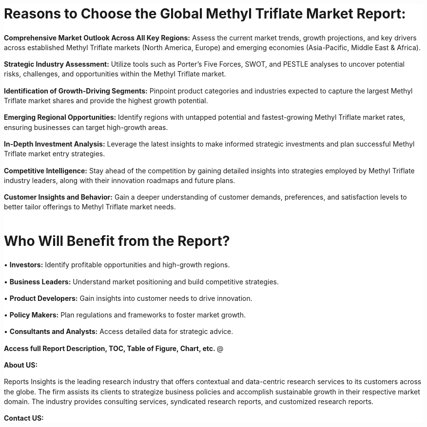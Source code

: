 # <strong>Reasons to Choose the Global Methyl Triflate Market Report:</strong>

<strong>Comprehensive Market Outlook Across All Key Regions:</strong>
Assess the current market trends, growth projections, and key drivers across established Methyl Triflate markets (North America, Europe) and emerging economies (Asia-Pacific, Middle East & Africa).

<strong>Strategic Industry Assessment:</strong>
Utilize tools such as Porter’s Five Forces, SWOT, and PESTLE analyses to uncover potential risks, challenges, and opportunities within the Methyl Triflate market.

<strong>Identification of Growth-Driving Segments:</strong>
Pinpoint product categories and industries expected to capture the largest Methyl Triflate market shares and provide the highest growth potential.

<strong>Emerging Regional Opportunities:</strong>
Identify regions with untapped potential and fastest-growing Methyl Triflate market rates, ensuring businesses can target high-growth areas.

<strong>In-Depth Investment Analysis:</strong>
Leverage the latest insights to make informed strategic investments and plan successful Methyl Triflate market entry strategies.

<strong>Competitive Intelligence:</strong>
Stay ahead of the competition by gaining detailed insights into strategies employed by Methyl Triflate industry leaders, along with their innovation roadmaps and future plans.

<strong>Customer Insights and Behavior:</strong>
Gain a deeper understanding of customer demands, preferences, and satisfaction levels to better tailor offerings to Methyl Triflate market needs.

# <strong>Who Will Benefit from the Report?</strong>

• <strong>Investors:</strong> Identify profitable opportunities and high-growth regions.

• <strong>Business Leaders:</strong> Understand market positioning and build competitive strategies.

• <strong>Product Developers:</strong> Gain insights into customer needs to drive innovation.

• <strong>Policy Makers:</strong> Plan regulations and frameworks to foster market growth.

• <strong>Consultants and Analysts:</strong> Access detailed data for strategic advice.
</ul>
<strong>Access full Report Description, TOC, Table of Figure, Chart, etc. </strong>@  <a href= style=color:#0000ff;></a></font>

<strong><strong>About US</strong>:</strong>

Reports Insights is the leading research industry that offers contextual and data-centric research services to its customers across the globe. The firm assists its clients to strategize business policies and accomplish sustainable growth in their respective market domain. The industry provides consulting services, syndicated research reports, and customized research reports.

<strong>Contact US:</strong>
